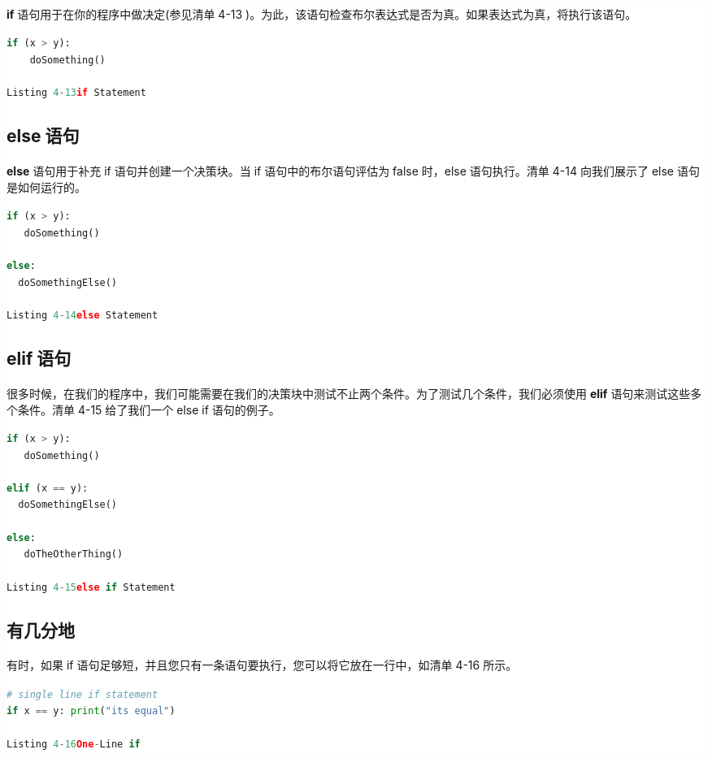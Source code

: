 **if** 语句用于在你的程序中做决定(参见清单 4-13 )。为此，该语句检查布尔表达式是否为真。如果表达式为真，将执行该语句。

```py
if (x > y):
    doSomething()

Listing 4-13if Statement

```

## else 语句

**else** 语句用于补充 if 语句并创建一个决策块。当 if 语句中的布尔语句评估为 false 时，else 语句执行。清单 4-14 向我们展示了 else 语句是如何运行的。

```py
if (x > y):
   doSomething()

else:
  doSomethingElse()

Listing 4-14else Statement

```

## elif 语句

很多时候，在我们的程序中，我们可能需要在我们的决策块中测试不止两个条件。为了测试几个条件，我们必须使用 **elif** 语句来测试这些多个条件。清单 4-15 给了我们一个 else if 语句的例子。

```py
if (x > y):
   doSomething()

elif (x == y):
  doSomethingElse()

else:
   doTheOtherThing()

Listing 4-15else if Statement

```

## 有几分地

有时，如果 if 语句足够短，并且您只有一条语句要执行，您可以将它放在一行中，如清单 4-16 所示。

```py
# single line if statement
if x == y: print("its equal")

Listing 4-16One-Line if

```
